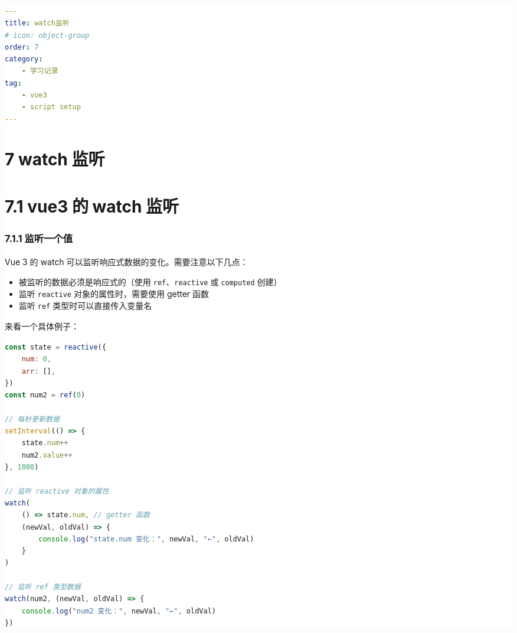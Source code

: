 ```yaml
---
title: watch监听
# icon: object-group
order: 7
category:
    - 学习记录
tag:
    - vue3
    - script setup
---
```


# 7 watch 监听

# 7.1 vue3 的 watch 监听

### 7.1.1 监听一个值

Vue 3 的 watch 可以监听响应式数据的变化。需要注意以下几点：

-   被监听的数据必须是响应式的（使用 `ref`、`reactive` 或 `computed` 创建）
-   监听 `reactive` 对象的属性时，需要使用 getter 函数
-   监听 `ref` 类型时可以直接传入变量名

来看一个具体例子：

```javascript
const state = reactive({
    num: 0,
    arr: [],
})
const num2 = ref(0)

// 每秒更新数据
setInterval(() => {
    state.num++
    num2.value++
}, 1000)

// 监听 reactive 对象的属性
watch(
    () => state.num, // getter 函数
    (newVal, oldVal) => {
        console.log("state.num 变化：", newVal, "←", oldVal)
    }
)

// 监听 ref 类型数据
watch(num2, (newVal, oldVal) => {
    console.log("num2 变化：", newVal, "←", oldVal)
})
```
